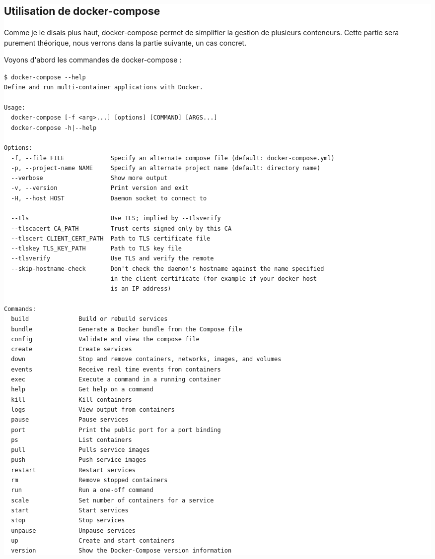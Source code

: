 ## Utilisation de docker-compose
Comme je le disais plus haut, docker-compose permet de simplifier la gestion de plusieurs conteneurs. Cette partie sera purement théorique, nous verrons dans la partie suivante, un cas concret.

Voyons d'abord les commandes de docker-compose :
```shell
$ docker-compose --help
Define and run multi-container applications with Docker.

Usage:
  docker-compose [-f <arg>...] [options] [COMMAND] [ARGS...]
  docker-compose -h|--help

Options:
  -f, --file FILE             Specify an alternate compose file (default: docker-compose.yml)
  -p, --project-name NAME     Specify an alternate project name (default: directory name)
  --verbose                   Show more output
  -v, --version               Print version and exit
  -H, --host HOST             Daemon socket to connect to

  --tls                       Use TLS; implied by --tlsverify
  --tlscacert CA_PATH         Trust certs signed only by this CA
  --tlscert CLIENT_CERT_PATH  Path to TLS certificate file
  --tlskey TLS_KEY_PATH       Path to TLS key file
  --tlsverify                 Use TLS and verify the remote
  --skip-hostname-check       Don't check the daemon's hostname against the name specified
                              in the client certificate (for example if your docker host
                              is an IP address)

Commands:
  build              Build or rebuild services
  bundle             Generate a Docker bundle from the Compose file
  config             Validate and view the compose file
  create             Create services
  down               Stop and remove containers, networks, images, and volumes
  events             Receive real time events from containers
  exec               Execute a command in a running container
  help               Get help on a command
  kill               Kill containers
  logs               View output from containers
  pause              Pause services
  port               Print the public port for a port binding
  ps                 List containers
  pull               Pulls service images
  push               Push service images
  restart            Restart services
  rm                 Remove stopped containers
  run                Run a one-off command
  scale              Set number of containers for a service
  start              Start services
  stop               Stop services
  unpause            Unpause services
  up                 Create and start containers
  version            Show the Docker-Compose version information
```

